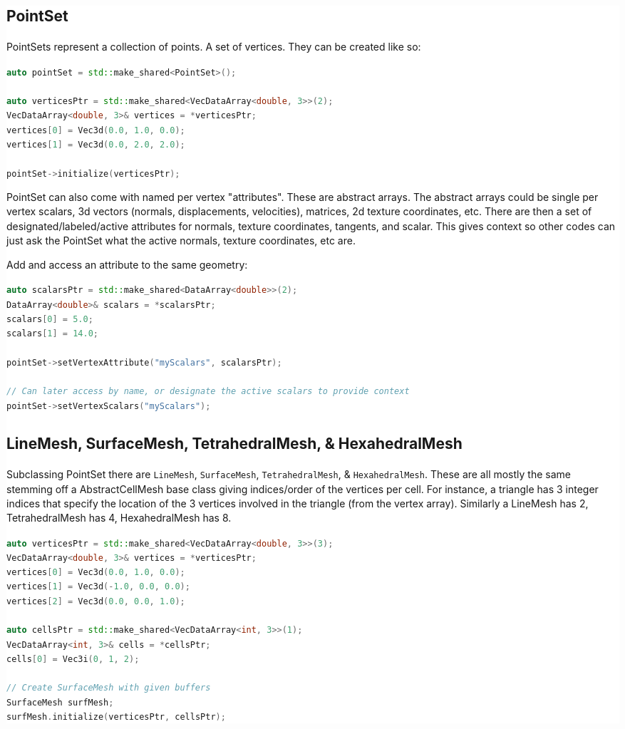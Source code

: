 ## PointSet

PointSets represent a collection of points. A set of vertices. They can be created like so:

```cpp
auto pointSet = std::make_shared<PointSet>();

auto verticesPtr = std::make_shared<VecDataArray<double, 3>>(2);
VecDataArray<double, 3>& vertices = *verticesPtr;
vertices[0] = Vec3d(0.0, 1.0, 0.0);
vertices[1] = Vec3d(0.0, 2.0, 2.0);

pointSet->initialize(verticesPtr);
```

PointSet can also come with named per vertex "attributes". These are abstract arrays. The abstract arrays could be single per vertex scalars, 3d vectors (normals, displacements, velocities), matrices, 2d texture coordinates, etc. There are then a set of designated/labeled/active attributes for normals, texture coordinates, tangents, and scalar. This gives context so other codes can just ask the PointSet what the active normals, texture coordinates, etc are.

Add and access an attribute to the same geometry:

```cpp
auto scalarsPtr = std::make_shared<DataArray<double>>(2);
DataArray<double>& scalars = *scalarsPtr;
scalars[0] = 5.0;
scalars[1] = 14.0;

pointSet->setVertexAttribute("myScalars", scalarsPtr);

// Can later access by name, or designate the active scalars to provide context
pointSet->setVertexScalars("myScalars");
```

## LineMesh, SurfaceMesh, TetrahedralMesh, & HexahedralMesh

Subclassing PointSet there are `LineMesh`, `SurfaceMesh`, `TetrahedralMesh`, & `HexahedralMesh`. These are all mostly the same stemming off a AbstractCellMesh base class giving indices/order of the vertices per cell. For instance, a triangle has 3 integer indices that specify the location of the 3 vertices involved in the triangle (from the vertex array). Similarly a LineMesh has 2, TetrahedralMesh has 4, HexahedralMesh has 8.

```cpp
auto verticesPtr = std::make_shared<VecDataArray<double, 3>>(3);
VecDataArray<double, 3>& vertices = *verticesPtr;
vertices[0] = Vec3d(0.0, 1.0, 0.0);
vertices[1] = Vec3d(-1.0, 0.0, 0.0);
vertices[2] = Vec3d(0.0, 0.0, 1.0);

auto cellsPtr = std::make_shared<VecDataArray<int, 3>>(1);
VecDataArray<int, 3>& cells = *cellsPtr;
cells[0] = Vec3i(0, 1, 2);

// Create SurfaceMesh with given buffers
SurfaceMesh surfMesh;
surfMesh.initialize(verticesPtr, cellsPtr);
```
